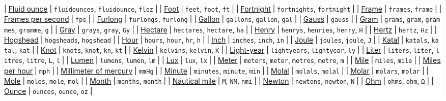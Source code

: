   | [Fluid ounce](https://en.wikipedia.org/wiki/Fluid_ounce) | `fluidounces`, `fluidounce`, `floz` |
  | [Foot](https://en.wikipedia.org/wiki/Foot_(unit)) | `feet`, `foot`, `ft` |
  | [Fortnight](https://en.wikipedia.org/wiki/Fortnight) | `fortnights`, `fortnight` |
  | [Frame](https://en.wikipedia.org/wiki/Film_frame) | `frames`, `frame` |
  | [Frames per second](https://en.wikipedia.org/wiki/Frame_rate) | `fps` |
  | [Furlong](https://en.wikipedia.org/wiki/Furlong) | `furlongs`, `furlong` |
  | [Gallon](https://en.wikipedia.org/wiki/Gallon) | `gallons`, `gallon`, `gal` |
  | [Gauss](https://en.wikipedia.org/wiki/Gauss_(unit)) | `gauss` |
  | [Gram](https://en.wikipedia.org/wiki/Gram) | `grams`, `gram`, `grammes`, `gramme`, `g` |
  | [Gray](https://en.wikipedia.org/wiki/Gray_(unit)) | `grays`, `gray`, `Gy` |
  | [Hectare](https://en.wikipedia.org/wiki/Hectare) | `hectares`, `hectare`, `ha` |
  | [Henry](https://en.wikipedia.org/wiki/Henry_(unit)) | `henrys`, `henries`, `henry`, `H` |
  | [Hertz](https://en.wikipedia.org/wiki/Hertz) | `hertz`, `Hz` |
  | [Hogshead](https://en.wikipedia.org/wiki/Hogshead) | `hogsheads`, `hogshead` |
  | [Hour](https://en.wikipedia.org/wiki/Hour) | `hours`, `hour`, `hr`, `h` |
  | [Inch](https://en.wikipedia.org/wiki/Inch) | `inches`, `inch`, `in` |
  | [Joule](https://en.wikipedia.org/wiki/Joule) | `joules`, `joule`, `J` |
  | [Katal](https://en.wikipedia.org/wiki/Katal) | `katals`, `katal`, `kat` |
  | [Knot](https://en.wikipedia.org/wiki/Knot_(unit)) | `knots`, `knot`, `kn`, `kt` |
  | [Kelvin](https://en.wikipedia.org/wiki/Kelvin) | `kelvins`, `kelvin`, `K` |
  | [Light-year](https://en.wikipedia.org/wiki/Light-year) | `lightyears`, `lightyear`, `ly` |
  | [Liter](https://en.wikipedia.org/wiki/Liter) | `liters`, `liter`, `litres`, `litre`, `L`, `l` |
  | [Lumen](https://en.wikipedia.org/wiki/Lumen_(unit)) | `lumens`, `lumen`, `lm` |
  | [Lux](https://en.wikipedia.org/wiki/Lux) | `lux`, `lx` |
  | [Meter](https://en.wikipedia.org/wiki/Meter) | `meters`, `meter`, `metres`, `metre`, `m` |
  | [Mile](https://en.wikipedia.org/wiki/Mile) | `miles`, `mile` |
  | [Miles per hour](https://en.wikipedia.org/wiki/Miles_per_hour) | `mph` |
  | [Millimeter of mercury](https://en.wikipedia.org/wiki/Millimeter_of_mercury) | `mmHg` |
  | [Minute](https://en.wikipedia.org/wiki/Minute) | `minutes`, `minute`, `min` |
  | [Molal](https://en.wikipedia.org/wiki/Molality#Unit) | `molals`, `molal` |
  | [Molar](https://en.wikipedia.org/wiki/Molar_concentration#Units) | `molars`, `molar` |
  | [Mole](https://en.wikipedia.org/wiki/Mole_(unit)) | `moles`, `mole`, `mol` |
  | [Month](https://en.wikipedia.org/wiki/Month) | `months`, `month` |
  | [Nautical mile](https://en.wikipedia.org/wiki/Nautical_mile) | `M`, `NM`, `nmi` |
  | [Newton](https://en.wikipedia.org/wiki/Newton_(unit)) | `newtons`, `newton`, `N` |
  | [Ohm](https://en.wikipedia.org/wiki/Ohm) | `ohms`, `ohm`, `Ω` |
  | [Ounce](https://en.wikipedia.org/wiki/Ounce) | `ounces`, `ounce`, `oz` |